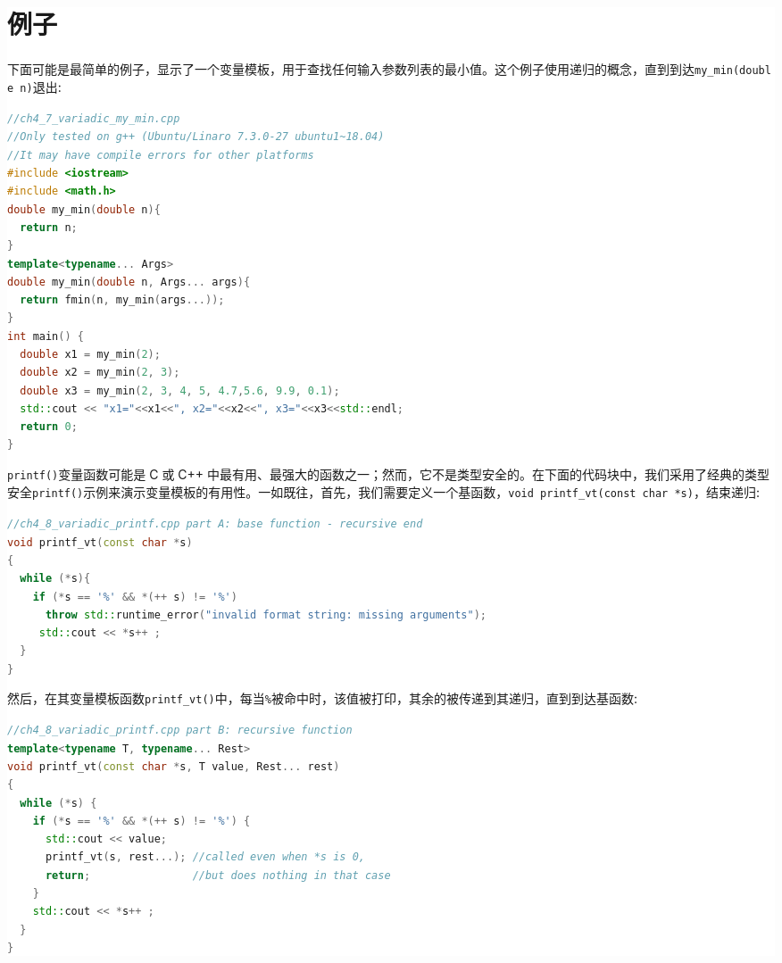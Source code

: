 # 例子

下面可能是最简单的例子，显示了一个变量模板，用于查找任何输入参数列表的最小值。这个例子使用递归的概念，直到到达`my_min(double n)`退出:

```cpp
//ch4_7_variadic_my_min.cpp
//Only tested on g++ (Ubuntu/Linaro 7.3.0-27 ubuntu1~18.04)
//It may have compile errors for other platforms
#include <iostream>
#include <math.h> 
double my_min(double n){
  return n;
}
template<typename... Args>
double my_min(double n, Args... args){
  return fmin(n, my_min(args...));
}
int main() {
  double x1 = my_min(2);
  double x2 = my_min(2, 3);
  double x3 = my_min(2, 3, 4, 5, 4.7,5.6, 9.9, 0.1);
  std::cout << "x1="<<x1<<", x2="<<x2<<", x3="<<x3<<std::endl;
  return 0;
}
```

`printf()`变量函数可能是 C 或 C++ 中最有用、最强大的函数之一；然而，它不是类型安全的。在下面的代码块中，我们采用了经典的类型安全`printf()`示例来演示变量模板的有用性。一如既往，首先，我们需要定义一个基函数，`void printf_vt(const char *s)`，结束递归:

```cpp
//ch4_8_variadic_printf.cpp part A: base function - recursive end
void printf_vt(const char *s)
{
  while (*s){
    if (*s == '%' && *(++ s) != '%')
      throw std::runtime_error("invalid format string: missing arguments");
     std::cout << *s++ ;
  }
}
```

然后，在其变量模板函数`printf_vt()`中，每当`%`被命中时，该值被打印，其余的被传递到其递归，直到到达基函数:

```cpp
//ch4_8_variadic_printf.cpp part B: recursive function
template<typename T, typename... Rest>
void printf_vt(const char *s, T value, Rest... rest)
{
  while (*s) {
    if (*s == '%' && *(++ s) != '%') {
      std::cout << value;
      printf_vt(s, rest...); //called even when *s is 0, 
      return;                //but does nothing in that case
    }
    std::cout << *s++ ;
  }
}
```

